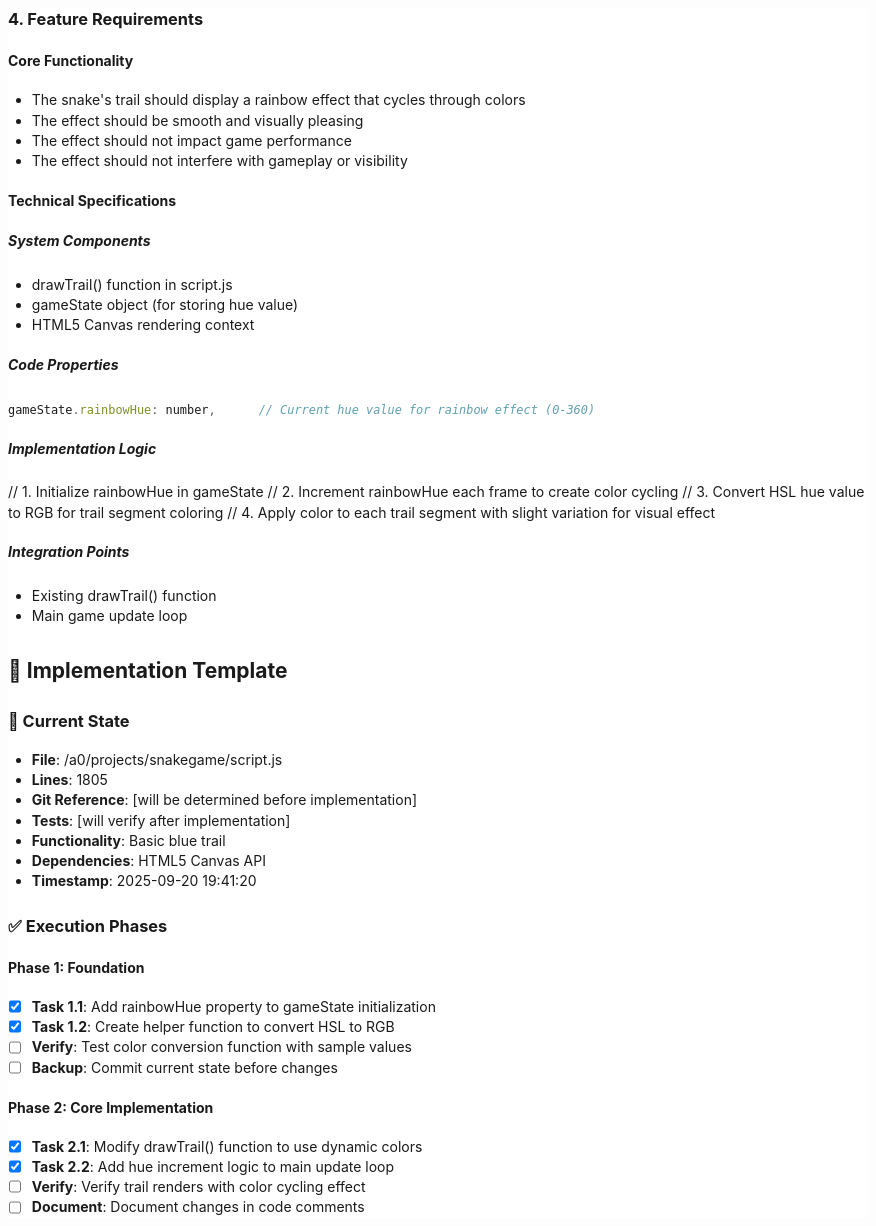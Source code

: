 
### 4. Feature Requirements

#### Core Functionality
- The snake's trail should display a rainbow effect that cycles through colors
- The effect should be smooth and visually pleasing
- The effect should not impact game performance
- The effect should not interfere with gameplay or visibility

#### Technical Specifications

##### System Components
- drawTrail() function in script.js
- gameState object (for storing hue value)
- HTML5 Canvas rendering context

##### Code Properties
```javascript
gameState.rainbowHue: number,      // Current hue value for rainbow effect (0-360)
```

##### Implementation Logic
// 1. Initialize rainbowHue in gameState
// 2. Increment rainbowHue each frame to create color cycling
// 3. Convert HSL hue value to RGB for trail segment coloring
// 4. Apply color to each trail segment with slight variation for visual effect

##### Integration Points
- Existing drawTrail() function
- Main game update loop

## 🚀 Implementation Template

### 🎯 Current State
- **File**: /a0/projects/snakegame/script.js
- **Lines**: 1805
- **Git Reference**: [will be determined before implementation]
- **Tests**: [will verify after implementation]
- **Functionality**: Basic blue trail
- **Dependencies**: HTML5 Canvas API
- **Timestamp**: 2025-09-20 19:41:20

### ✅ Execution Phases

#### Phase 1: Foundation
- [x] **Task 1.1**: Add rainbowHue property to gameState initialization
- [x] **Task 1.2**: Create helper function to convert HSL to RGB
- [ ] **Verify**: Test color conversion function with sample values
- [ ] **Backup**: Commit current state before changes

#### Phase 2: Core Implementation
- [x] **Task 2.1**: Modify drawTrail() function to use dynamic colors
- [x] **Task 2.2**: Add hue increment logic to main update loop
- [ ] **Verify**: Verify trail renders with color cycling effect
- [ ] **Document**: Document changes in code comments
